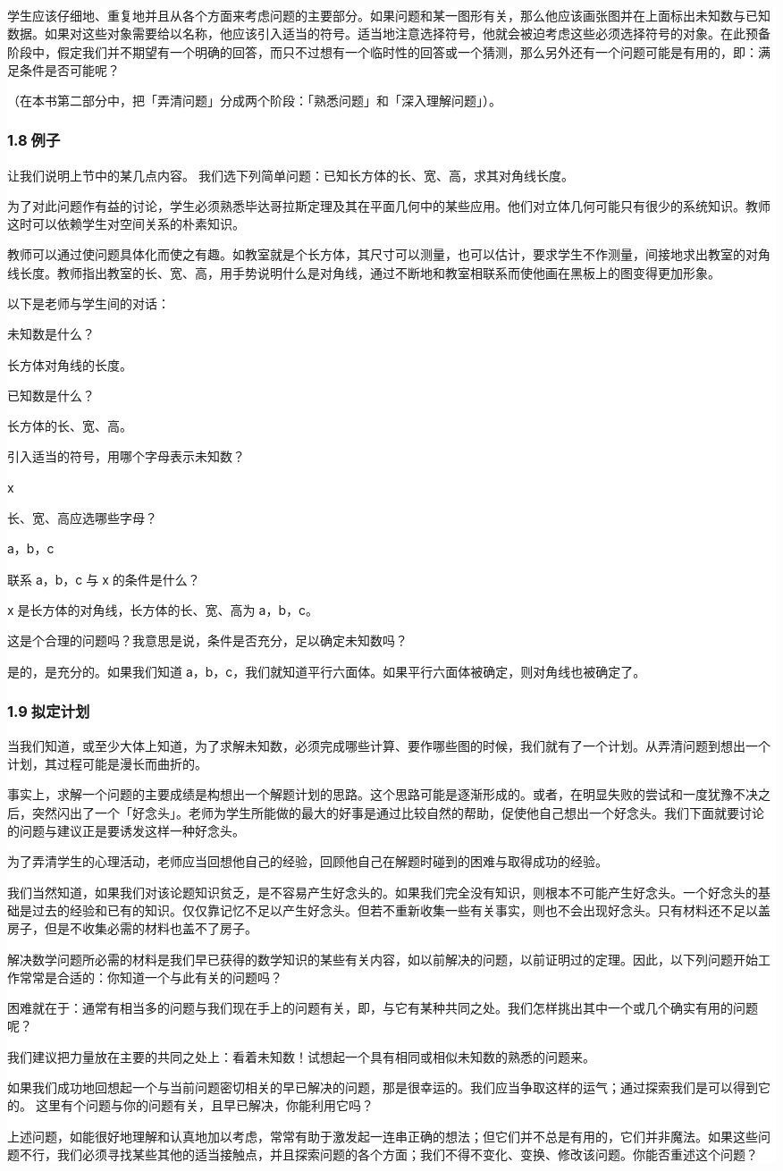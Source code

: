 学生应该仔细地、重复地并且从各个方面来考虑问题的主要部分。如果问题和某一图形有关，那么他应该画张图并在上面标出未知数与已知数据。如果对这些对象需要给以名称，他应该引入适当的符号。适当地注意选择符号，他就会被迫考虑这些必须选择符号的对象。在此预备阶段中，假定我们并不期望有一个明确的回答，而只不过想有一个临时性的回答或一个猜测，那么另外还有一个问题可能是有用的，即：满足条件是否可能呢？

（在本书第二部分中，把「弄清问题」分成两个阶段：「熟悉问题」和「深入理解问题」）。

### 1.8 例子

让我们说明上节中的某几点内容。 我们选下列简单问题：已知长方体的长、宽、高，求其对角线长度。

为了对此问题作有益的讨论，学生必须熟悉毕达哥拉斯定理及其在平面几何中的某些应用。他们对立体几何可能只有很少的系统知识。教师这时可以依赖学生对空间关系的朴素知识。

教师可以通过使问题具体化而使之有趣。如教室就是个长方体，其尺寸可以测量，也可以估计，要求学生不作测量，间接地求出教室的对角线长度。教师指出教室的长、宽、高，用手势说明什么是对角线，通过不断地和教室相联系而使他画在黑板上的图变得更加形象。

以下是老师与学生间的对话：

未知数是什么？

长方体对角线的长度。

已知数是什么？

长方体的长、宽、高。

引入适当的符号，用哪个字母表示未知数？

x

长、宽、高应选哪些字母？

a，b，c

联系 a，b，c 与 x 的条件是什么？

x 是长方体的对角线，长方体的长、宽、高为 a，b，c。

这是个合理的问题吗？我意思是说，条件是否充分，足以确定未知数吗？

是的，是充分的。如果我们知道 a，b，c，我们就知道平行六面体。如果平行六面体被确定，则对角线也被确定了。

### 1.9 拟定计划

当我们知道，或至少大体上知道，为了求解未知数，必须完成哪些计算、要作哪些图的时候，我们就有了一个计划。从弄清问题到想出一个计划，其过程可能是漫长而曲折的。

事实上，求解一个问题的主要成绩是构想出一个解题计划的思路。这个思路可能是逐渐形成的。或者，在明显失败的尝试和一度犹豫不决之后，突然闪出了一个「好念头」。老师为学生所能做的最大的好事是通过比较自然的帮助，促使他自己想出一个好念头。我们下面就要讨论的问题与建议正是要诱发这样一种好念头。

为了弄清学生的心理活动，老师应当回想他自己的经验，回顾他自己在解题时碰到的困难与取得成功的经验。

我们当然知道，如果我们对该论题知识贫乏，是不容易产生好念头的。如果我们完全没有知识，则根本不可能产生好念头。一个好念头的基础是过去的经验和已有的知识。仅仅靠记忆不足以产生好念头。但若不重新收集一些有关事实，则也不会出现好念头。只有材料还不足以盖房子，但是不收集必需的材料也盖不了房子。

解决数学问题所必需的材料是我们早已获得的数学知识的某些有关内容，如以前解决的问题，以前证明过的定理。因此，以下列问题开始工作常常是合适的：你知道一个与此有关的问题吗？

困难就在于：通常有相当多的问题与我们现在手上的问题有关，即，与它有某种共同之处。我们怎样挑出其中一个或几个确实有用的问题呢？

我们建议把力量放在主要的共同之处上：看着未知数！试想起一个具有相同或相似未知数的熟悉的问题来。

如果我们成功地回想起一个与当前问题密切相关的早已解决的问题，那是很幸运的。我们应当争取这样的运气；通过探索我们是可以得到它的。 这里有个问题与你的问题有关，且早已解决，你能利用它吗？

上述问题，如能很好地理解和认真地加以考虑，常常有助于激发起一连串正确的想法；但它们并不总是有用的，它们并非魔法。如果这些问题不行，我们必须寻找某些其他的适当接触点，并且探索问题的各个方面；我们不得不变化、变换、修改该问题。你能否重述这个问题？
